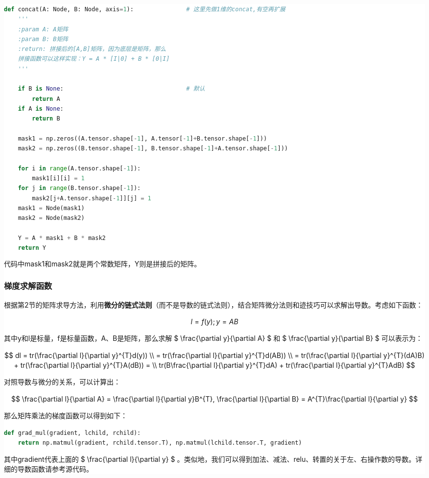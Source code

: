 ```python
def concat(A: Node, B: Node, axis=1):               # 这里先做1维的concat,有空再扩展
    '''
    :param A: A矩阵
    :param B: B矩阵
    :return: 拼接后的[A,B]矩阵，因为底层是矩阵，那么
    拼接函数可以这样实现：Y = A * [I|0] + B * [0|I]
    '''

    if B is None:                                   # 默认
        return A
    if A is None:
        return B

    mask1 = np.zeros((A.tensor.shape[-1], A.tensor[-1]+B.tensor.shape[-1]))
    mask2 = np.zeros((B.tensor.shape[-1], B.tensor.shape[-1]+A.tensor.shape[-1]))

    for i in range(A.tensor.shape[-1]):
        mask1[i][i] = 1
    for j in range(B.tensor.shape[-1]):
        mask2[j+A.tensor.shape[-1]][j] = 1
    mask1 = Node(mask1)
    mask2 = Node(mask2)

    Y = A * mask1 + B * mask2
    return Y
```

代码中mask1和mask2就是两个常数矩阵，Y则是拼接后的矩阵。

### 梯度求解函数

根据第2节的矩阵求导方法，利用**微分的链式法则**（而不是导数的链式法则），结合矩阵微分法则和迹技巧可以求解出导数。考虑如下函数：  

$$ l = f(y); y = AB $$  

其中y和l是标量，f是标量函数，A、B是矩阵，那么求解 $ \frac{\partial y}{\partial A} $ 和 $ \frac{\partial y}{\partial B} $ 可以表示为：  

$$ dl = tr(\frac{\partial l}{\partial y}^{T}d(y)) \\ = tr(\frac{\partial l}{\partial y}^{T}d(AB)) \\ = tr(\frac{\partial l}{\partial y}^{T}(dA)B) + tr(\frac{\partial l}{\partial y}^{T}A(dB)) = \\ tr(B\frac{\partial l}{\partial y}^{T}dA) + tr(\frac{\partial l}{\partial y}^{T}AdB) $$  

对照导数与微分的关系，可以计算出：  

$$ \frac{\partial l}{\partial A} = \frac{\partial l}{\partial y}B^{T}, \frac{\partial l}{\partial B} = A^{T}\frac{\partial l}{\partial y} $$  

那么矩阵乘法的梯度函数可以得到如下：  

```python
def grad_mul(gradient, lchild, rchild):
    return np.matmul(gradient, rchild.tensor.T), np.matmul(lchild.tensor.T, gradient)
```

其中gradient代表上面的 $ \frac{\partial l}{\partial y} $ 。类似地，我们可以得到加法、减法、relu、转置的关于左、右操作数的导数。详细的导数函数请参考源代码。  
